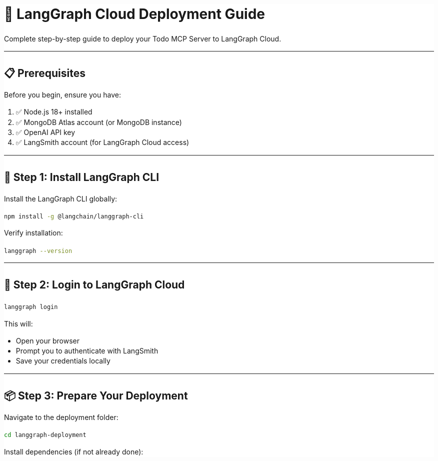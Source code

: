 # 🚀 LangGraph Cloud Deployment Guide

Complete step-by-step guide to deploy your Todo MCP Server to LangGraph Cloud.

---

## 📋 Prerequisites

Before you begin, ensure you have:

1. ✅ Node.js 18+ installed
2. ✅ MongoDB Atlas account (or MongoDB instance)
3. ✅ OpenAI API key
4. ✅ LangSmith account (for LangGraph Cloud access)

---

## 🔧 Step 1: Install LangGraph CLI

Install the LangGraph CLI globally:

```bash
npm install -g @langchain/langgraph-cli
```

Verify installation:

```bash
langgraph --version
```

---

## 🔐 Step 2: Login to LangGraph Cloud

```bash
langgraph login
```

This will:
- Open your browser
- Prompt you to authenticate with LangSmith
- Save your credentials locally

---

## 📦 Step 3: Prepare Your Deployment

Navigate to the deployment folder:

```bash
cd langgraph-deployment
```

Install dependencies (if not already done):
